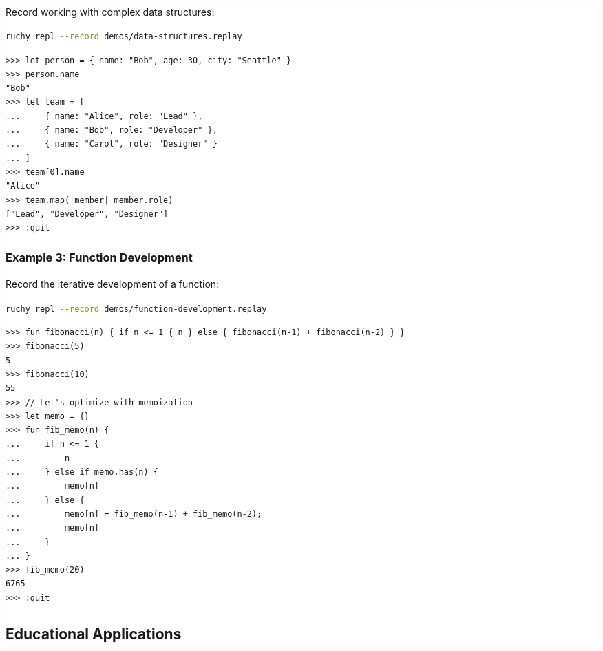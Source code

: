 Record working with complex data structures:

```bash
ruchy repl --record demos/data-structures.replay
```

```ruchy
>>> let person = { name: "Bob", age: 30, city: "Seattle" }
>>> person.name
"Bob"
>>> let team = [
...     { name: "Alice", role: "Lead" },
...     { name: "Bob", role: "Developer" },
...     { name: "Carol", role: "Designer" }
... ]
>>> team[0].name
"Alice"
>>> team.map(|member| member.role)
["Lead", "Developer", "Designer"]
>>> :quit
```

### Example 3: Function Development

Record the iterative development of a function:

```bash
ruchy repl --record demos/function-development.replay
```

```ruchy
>>> fun fibonacci(n) { if n <= 1 { n } else { fibonacci(n-1) + fibonacci(n-2) } }
>>> fibonacci(5)
5
>>> fibonacci(10)
55
>>> // Let's optimize with memoization
>>> let memo = {}
>>> fun fib_memo(n) {
...     if n <= 1 { 
...         n 
...     } else if memo.has(n) { 
...         memo[n] 
...     } else { 
...         memo[n] = fib_memo(n-1) + fib_memo(n-2);
...         memo[n]
...     }
... }
>>> fib_memo(20)
6765
>>> :quit
```

## Educational Applications
